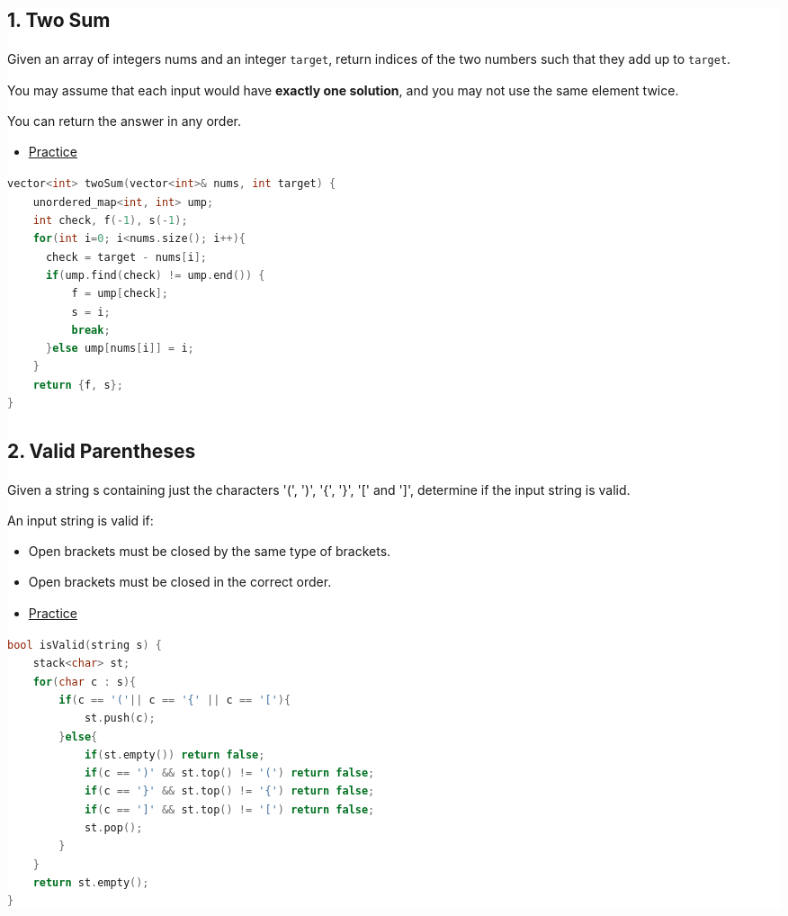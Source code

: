 ## 1. Two Sum

Given an array of integers nums and an integer `target`, return indices of the two numbers such that they add up to `target`.

You may assume that each input would have **exactly one solution**, and you may not use the same element twice.

You can return the answer in any order.

- [Practice](https://leetcode.com/problems/two-sum/)

```cpp
vector<int> twoSum(vector<int>& nums, int target) {
    unordered_map<int, int> ump;
    int check, f(-1), s(-1);
    for(int i=0; i<nums.size(); i++){
      check = target - nums[i];
      if(ump.find(check) != ump.end()) {
          f = ump[check];
          s = i;
          break;
      }else ump[nums[i]] = i;
    }
    return {f, s};
}
```

## 2. Valid Parentheses

Given a string s containing just the characters '(', ')', '{', '}', '[' and ']', determine if the input string is valid.

An input string is valid if:

- Open brackets must be closed by the same type of brackets.
- Open brackets must be closed in the correct order.

- [Practice](https://leetcode.com/problems/two-sum/)

```cpp
bool isValid(string s) {
    stack<char> st;
    for(char c : s){
        if(c == '('|| c == '{' || c == '['){
            st.push(c);
        }else{
            if(st.empty()) return false;
            if(c == ')' && st.top() != '(') return false;
            if(c == '}' && st.top() != '{') return false;
            if(c == ']' && st.top() != '[') return false;
            st.pop();
        }
    }
    return st.empty();
}
```
